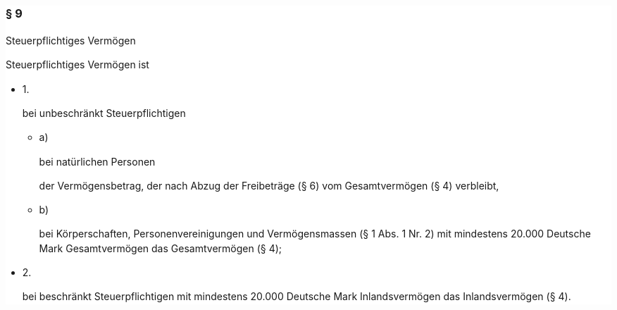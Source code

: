 </div>

</div>

</div>

<span id="BJNR109490974BJNE001402309.html"></span>

### § 9  
Steuerpflichtiges Vermögen

<div>

<div class="jnhtml">

<div>

<div class="jurAbsatz">

Steuerpflichtiges Vermögen ist

  - 1\.
    
    <div style="">
    
    bei unbeschränkt Steuerpflichtigen
    
      - a)
        
        <div style="">
        
        bei natürlichen Personen
        
        </div>
        
        <div style="">
        
        der Vermögensbetrag, der nach Abzug der Freibeträge (§ 6) vom
        Gesamtvermögen (§ 4) verbleibt,
        
        </div>
    
      - b)
        
        <div style="">
        
        bei Körperschaften, Personenvereinigungen und Vermögensmassen (§
        1 Abs. 1 Nr. 2) mit mindestens 20.000 Deutsche Mark
        Gesamtvermögen das Gesamtvermögen (§ 4);
        
        </div>
    
    </div>

  - 2\.
    
    <div style="">
    
    bei beschränkt Steuerpflichtigen mit mindestens 20.000 Deutsche Mark
    Inlandsvermögen das Inlandsvermögen (§ 4).
    
    </div>

